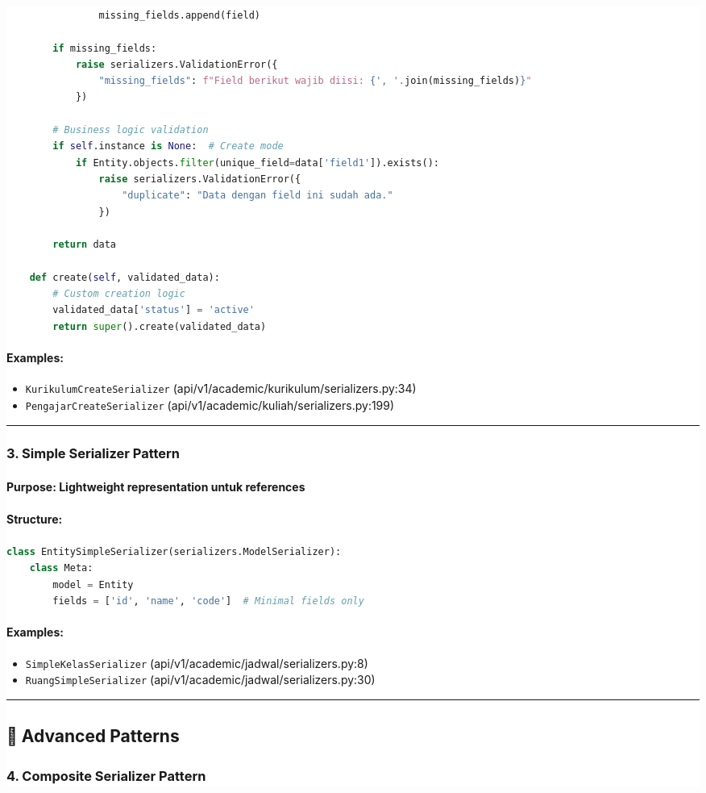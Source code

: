```python
                missing_fields.append(field)

        if missing_fields:
            raise serializers.ValidationError({
                "missing_fields": f"Field berikut wajib diisi: {', '.join(missing_fields)}"
            })

        # Business logic validation
        if self.instance is None:  # Create mode
            if Entity.objects.filter(unique_field=data['field1']).exists():
                raise serializers.ValidationError({
                    "duplicate": "Data dengan field ini sudah ada."
                })

        return data

    def create(self, validated_data):
        # Custom creation logic
        validated_data['status'] = 'active'
        return super().create(validated_data)
```

#### **Examples**:
- `KurikulumCreateSerializer` (api/v1/academic/kurikulum/serializers.py:34)
- `PengajarCreateSerializer` (api/v1/academic/kuliah/serializers.py:199)

---

### **3. Simple Serializer Pattern**

#### **Purpose**: Lightweight representation untuk references

#### **Structure**:
```python
class EntitySimpleSerializer(serializers.ModelSerializer):
    class Meta:
        model = Entity
        fields = ['id', 'name', 'code']  # Minimal fields only
```

#### **Examples**:
- `SimpleKelasSerializer` (api/v1/academic/jadwal/serializers.py:8)
- `RuangSimpleSerializer` (api/v1/academic/jadwal/serializers.py:30)

---

## 🚀 **Advanced Patterns**

### **4. Composite Serializer Pattern**
